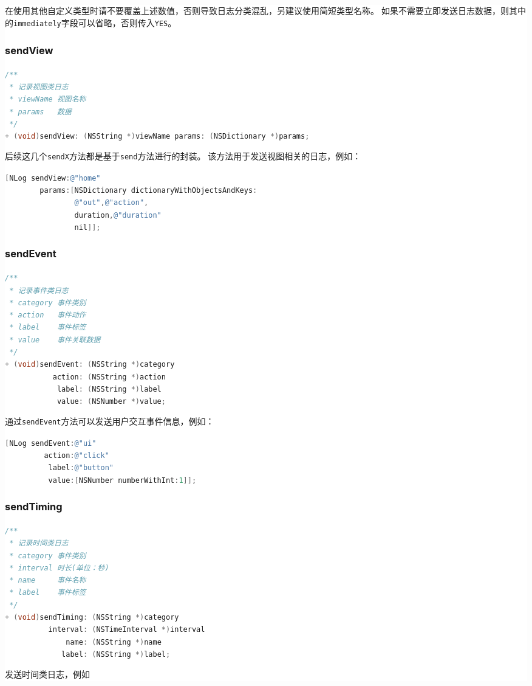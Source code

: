 在使用其他自定义类型时请不要覆盖上述数值，否则导致日志分类混乱，另建议使用简短类型名称。
如果不需要立即发送日志数据，则其中的`immediately`字段可以省略，否则传入`YES`。

### sendView

```Objective-C
/**
 * 记录视图类日志
 * viewName 视图名称
 * params   数据
 */
+ (void)sendView: (NSString *)viewName params: (NSDictionary *)params;
```
后续这几个`sendX`方法都是基于`send`方法进行的封装。
该方法用于发送视图相关的日志，例如：

```Objective-C
[NLog sendView:@"home"
        params:[NSDictionary dictionaryWithObjectsAndKeys:
                @"out",@"action",
                duration,@"duration"
                nil]];
```

### sendEvent

```Objective-C
/**
 * 记录事件类日志
 * category 事件类别
 * action   事件动作
 * label    事件标签
 * value    事件关联数据
 */
+ (void)sendEvent: (NSString *)category
           action: (NSString *)action
            label: (NSString *)label
            value: (NSNumber *)value;
```
通过`sendEvent`方法可以发送用户交互事件信息，例如：

```Objective-C
[NLog sendEvent:@"ui"
         action:@"click"
          label:@"button"
          value:[NSNumber numberWithInt:1]];
```
### sendTiming

```Objective-C
/**
 * 记录时间类日志
 * category 事件类别
 * interval 时长(单位：秒)
 * name     事件名称
 * label    事件标签
 */
+ (void)sendTiming: (NSString *)category
          interval: (NSTimeInterval *)interval
              name: (NSString *)name
             label: (NSString *)label;
```
发送时间类日志，例如
